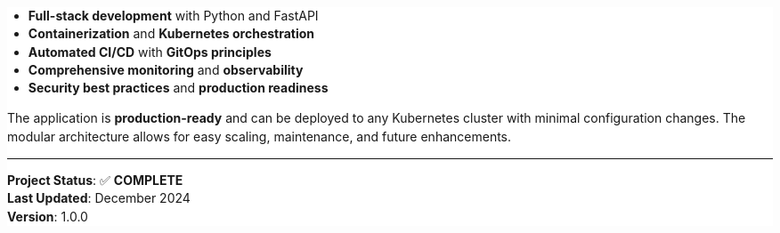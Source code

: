 - **Full-stack development** with Python and FastAPI
- **Containerization** and **Kubernetes orchestration**
- **Automated CI/CD** with **GitOps principles**
- **Comprehensive monitoring** and **observability**
- **Security best practices** and **production readiness**

The application is **production-ready** and can be deployed to any Kubernetes cluster with minimal configuration changes. The modular architecture allows for easy scaling, maintenance, and future enhancements.

---

**Project Status**: ✅ **COMPLETE**  
**Last Updated**: December 2024  
**Version**: 1.0.0 